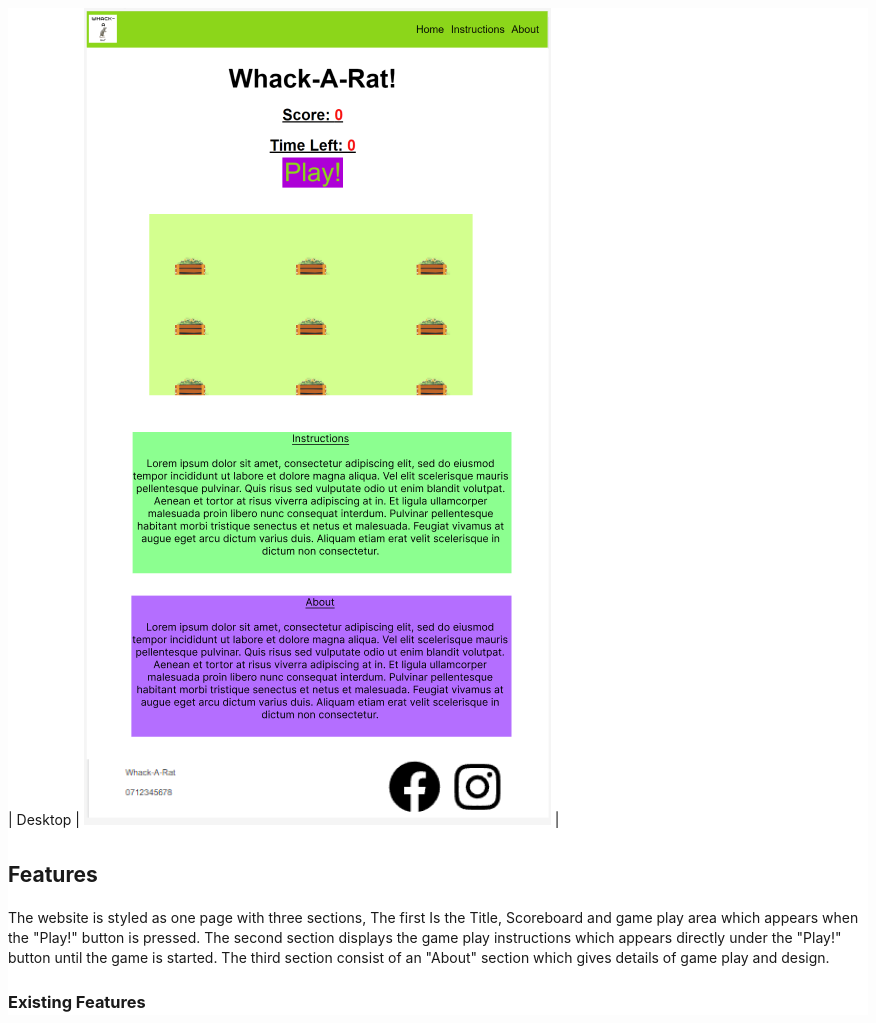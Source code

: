 | Desktop | ![screenshot](assets/images/highfiddesktop.png) |


## Features
The website is styled as one page with three sections, The first Is the Title, Scoreboard and game play area which appears when the "Play!" button is pressed. The second section displays the game play instructions which appears directly under the "Play!" button until the game is started. The third section consist of an "About" section which gives details of game play and design.

### Existing Features
